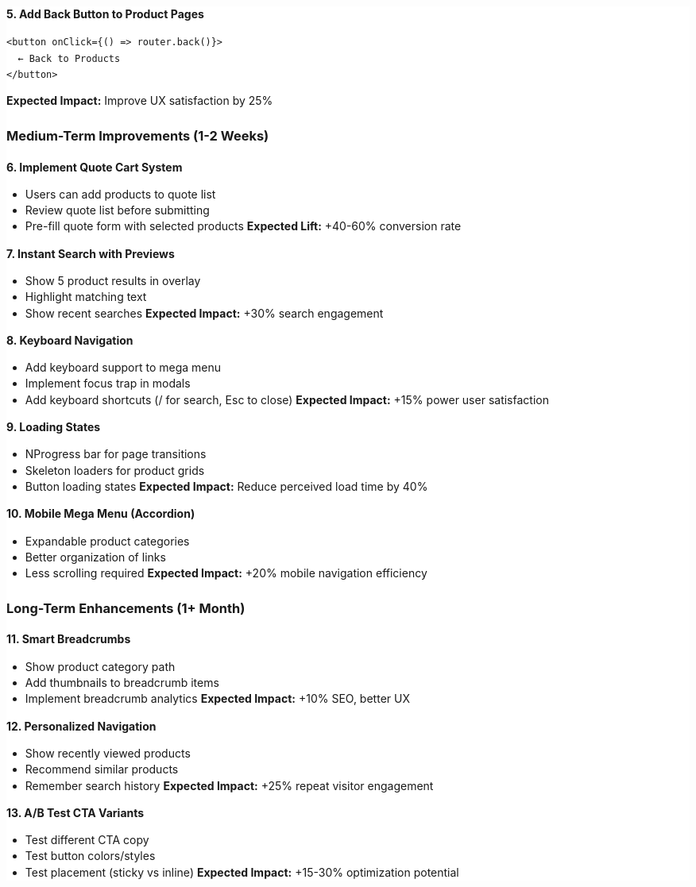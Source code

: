 **5. Add Back Button to Product Pages**
```tsx
<button onClick={() => router.back()}>
  ← Back to Products
</button>
```
**Expected Impact:** Improve UX satisfaction by 25%

### Medium-Term Improvements (1-2 Weeks)

**6. Implement Quote Cart System**
- Users can add products to quote list
- Review quote list before submitting
- Pre-fill quote form with selected products
**Expected Lift:** +40-60% conversion rate

**7. Instant Search with Previews**
- Show 5 product results in overlay
- Highlight matching text
- Show recent searches
**Expected Impact:** +30% search engagement

**8. Keyboard Navigation**
- Add keyboard support to mega menu
- Implement focus trap in modals
- Add keyboard shortcuts (/ for search, Esc to close)
**Expected Impact:** +15% power user satisfaction

**9. Loading States**
- NProgress bar for page transitions
- Skeleton loaders for product grids
- Button loading states
**Expected Impact:** Reduce perceived load time by 40%

**10. Mobile Mega Menu (Accordion)**
- Expandable product categories
- Better organization of links
- Less scrolling required
**Expected Impact:** +20% mobile navigation efficiency

### Long-Term Enhancements (1+ Month)

**11. Smart Breadcrumbs**
- Show product category path
- Add thumbnails to breadcrumb items
- Implement breadcrumb analytics
**Expected Impact:** +10% SEO, better UX

**12. Personalized Navigation**
- Show recently viewed products
- Recommend similar products
- Remember search history
**Expected Impact:** +25% repeat visitor engagement

**13. A/B Test CTA Variants**
- Test different CTA copy
- Test button colors/styles
- Test placement (sticky vs inline)
**Expected Impact:** +15-30% optimization potential
